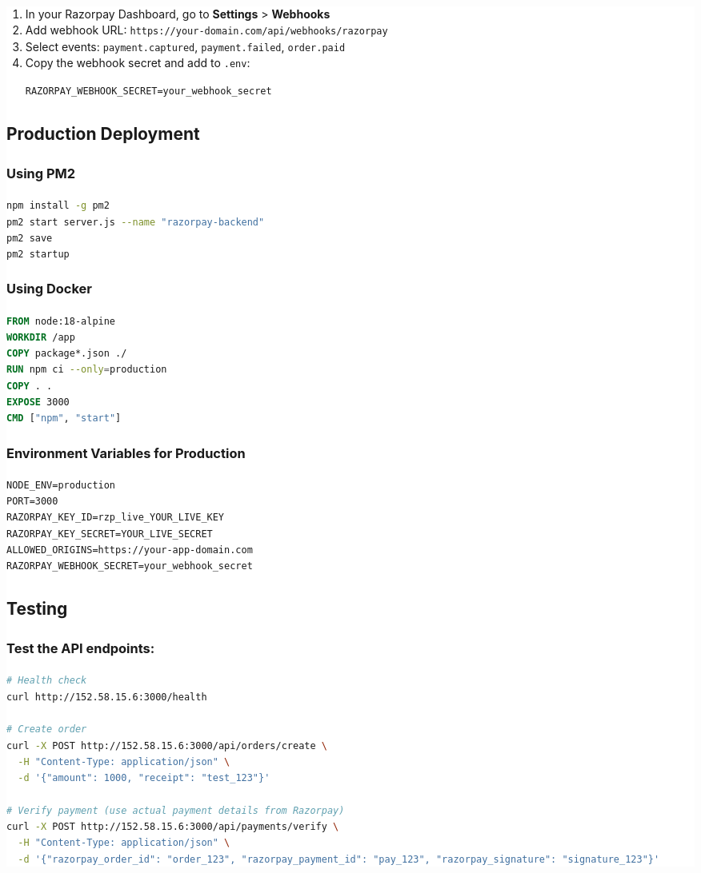 1. In your Razorpay Dashboard, go to **Settings** > **Webhooks**
2. Add webhook URL: `https://your-domain.com/api/webhooks/razorpay`
3. Select events: `payment.captured`, `payment.failed`, `order.paid`
4. Copy the webhook secret and add to `.env`:
   ```env
   RAZORPAY_WEBHOOK_SECRET=your_webhook_secret
   ```

## Production Deployment

### Using PM2
```bash
npm install -g pm2
pm2 start server.js --name "razorpay-backend"
pm2 save
pm2 startup
```

### Using Docker
```dockerfile
FROM node:18-alpine
WORKDIR /app
COPY package*.json ./
RUN npm ci --only=production
COPY . .
EXPOSE 3000
CMD ["npm", "start"]
```

### Environment Variables for Production
```env
NODE_ENV=production
PORT=3000
RAZORPAY_KEY_ID=rzp_live_YOUR_LIVE_KEY
RAZORPAY_KEY_SECRET=YOUR_LIVE_SECRET
ALLOWED_ORIGINS=https://your-app-domain.com
RAZORPAY_WEBHOOK_SECRET=your_webhook_secret
```

## Testing

### Test the API endpoints:

```bash
# Health check
curl http://152.58.15.6:3000/health

# Create order
curl -X POST http://152.58.15.6:3000/api/orders/create \
  -H "Content-Type: application/json" \
  -d '{"amount": 1000, "receipt": "test_123"}'

# Verify payment (use actual payment details from Razorpay)
curl -X POST http://152.58.15.6:3000/api/payments/verify \
  -H "Content-Type: application/json" \
  -d '{"razorpay_order_id": "order_123", "razorpay_payment_id": "pay_123", "razorpay_signature": "signature_123"}'
```

